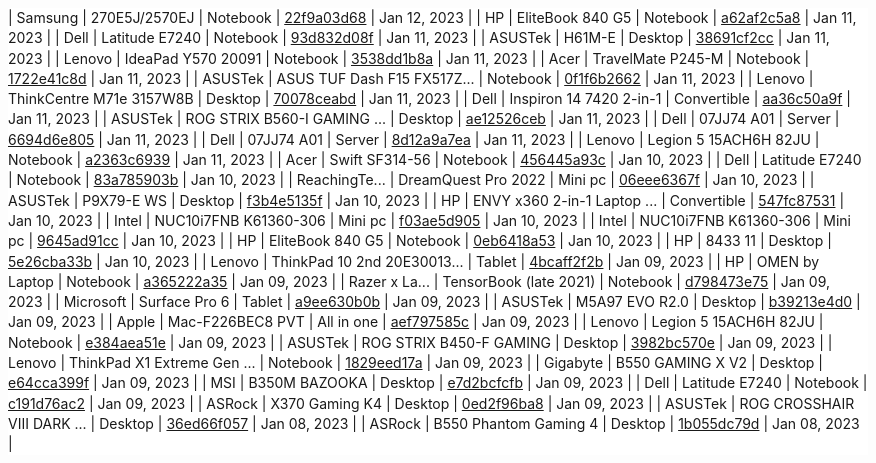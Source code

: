 | Samsung       | 270E5J/2570EJ               | Notebook    | [22f9a03d68](https://linux-hardware.org/?probe=22f9a03d68) | Jan 12, 2023 |
| HP            | EliteBook 840 G5            | Notebook    | [a62af2c5a8](https://linux-hardware.org/?probe=a62af2c5a8) | Jan 11, 2023 |
| Dell          | Latitude E7240              | Notebook    | [93d832d08f](https://linux-hardware.org/?probe=93d832d08f) | Jan 11, 2023 |
| ASUSTek       | H61M-E                      | Desktop     | [38691cf2cc](https://linux-hardware.org/?probe=38691cf2cc) | Jan 11, 2023 |
| Lenovo        | IdeaPad Y570 20091          | Notebook    | [3538dd1b8a](https://linux-hardware.org/?probe=3538dd1b8a) | Jan 11, 2023 |
| Acer          | TravelMate P245-M           | Notebook    | [1722e41c8d](https://linux-hardware.org/?probe=1722e41c8d) | Jan 11, 2023 |
| ASUSTek       | ASUS TUF Dash F15 FX517Z... | Notebook    | [0f1f6b2662](https://linux-hardware.org/?probe=0f1f6b2662) | Jan 11, 2023 |
| Lenovo        | ThinkCentre M71e 3157W8B    | Desktop     | [70078ceabd](https://linux-hardware.org/?probe=70078ceabd) | Jan 11, 2023 |
| Dell          | Inspiron 14 7420 2-in-1     | Convertible | [aa36c50a9f](https://linux-hardware.org/?probe=aa36c50a9f) | Jan 11, 2023 |
| ASUSTek       | ROG STRIX B560-I GAMING ... | Desktop     | [ae12526ceb](https://linux-hardware.org/?probe=ae12526ceb) | Jan 11, 2023 |
| Dell          | 07JJ74 A01                  | Server      | [6694d6e805](https://linux-hardware.org/?probe=6694d6e805) | Jan 11, 2023 |
| Dell          | 07JJ74 A01                  | Server      | [8d12a9a7ea](https://linux-hardware.org/?probe=8d12a9a7ea) | Jan 11, 2023 |
| Lenovo        | Legion 5 15ACH6H 82JU       | Notebook    | [a2363c6939](https://linux-hardware.org/?probe=a2363c6939) | Jan 11, 2023 |
| Acer          | Swift SF314-56              | Notebook    | [456445a93c](https://linux-hardware.org/?probe=456445a93c) | Jan 10, 2023 |
| Dell          | Latitude E7240              | Notebook    | [83a785903b](https://linux-hardware.org/?probe=83a785903b) | Jan 10, 2023 |
| ReachingTe... | DreamQuest Pro 2022         | Mini pc     | [06eee6367f](https://linux-hardware.org/?probe=06eee6367f) | Jan 10, 2023 |
| ASUSTek       | P9X79-E WS                  | Desktop     | [f3b4e5135f](https://linux-hardware.org/?probe=f3b4e5135f) | Jan 10, 2023 |
| HP            | ENVY x360 2-in-1 Laptop ... | Convertible | [547fc87531](https://linux-hardware.org/?probe=547fc87531) | Jan 10, 2023 |
| Intel         | NUC10i7FNB K61360-306       | Mini pc     | [f03ae5d905](https://linux-hardware.org/?probe=f03ae5d905) | Jan 10, 2023 |
| Intel         | NUC10i7FNB K61360-306       | Mini pc     | [9645ad91cc](https://linux-hardware.org/?probe=9645ad91cc) | Jan 10, 2023 |
| HP            | EliteBook 840 G5            | Notebook    | [0eb6418a53](https://linux-hardware.org/?probe=0eb6418a53) | Jan 10, 2023 |
| HP            | 8433 11                     | Desktop     | [5e26cba33b](https://linux-hardware.org/?probe=5e26cba33b) | Jan 10, 2023 |
| Lenovo        | ThinkPad 10 2nd 20E30013... | Tablet      | [4bcaff2f2b](https://linux-hardware.org/?probe=4bcaff2f2b) | Jan 09, 2023 |
| HP            | OMEN by Laptop              | Notebook    | [a365222a35](https://linux-hardware.org/?probe=a365222a35) | Jan 09, 2023 |
| Razer x La... | TensorBook (late 2021)      | Notebook    | [d798473e75](https://linux-hardware.org/?probe=d798473e75) | Jan 09, 2023 |
| Microsoft     | Surface Pro 6               | Tablet      | [a9ee630b0b](https://linux-hardware.org/?probe=a9ee630b0b) | Jan 09, 2023 |
| ASUSTek       | M5A97 EVO R2.0              | Desktop     | [b39213e4d0](https://linux-hardware.org/?probe=b39213e4d0) | Jan 09, 2023 |
| Apple         | Mac-F226BEC8 PVT            | All in one  | [aef797585c](https://linux-hardware.org/?probe=aef797585c) | Jan 09, 2023 |
| Lenovo        | Legion 5 15ACH6H 82JU       | Notebook    | [e384aea51e](https://linux-hardware.org/?probe=e384aea51e) | Jan 09, 2023 |
| ASUSTek       | ROG STRIX B450-F GAMING     | Desktop     | [3982bc570e](https://linux-hardware.org/?probe=3982bc570e) | Jan 09, 2023 |
| Lenovo        | ThinkPad X1 Extreme Gen ... | Notebook    | [1829eed17a](https://linux-hardware.org/?probe=1829eed17a) | Jan 09, 2023 |
| Gigabyte      | B550 GAMING X V2            | Desktop     | [e64cca399f](https://linux-hardware.org/?probe=e64cca399f) | Jan 09, 2023 |
| MSI           | B350M BAZOOKA               | Desktop     | [e7d2bcfcfb](https://linux-hardware.org/?probe=e7d2bcfcfb) | Jan 09, 2023 |
| Dell          | Latitude E7240              | Notebook    | [c191d76ac2](https://linux-hardware.org/?probe=c191d76ac2) | Jan 09, 2023 |
| ASRock        | X370 Gaming K4              | Desktop     | [0ed2f96ba8](https://linux-hardware.org/?probe=0ed2f96ba8) | Jan 09, 2023 |
| ASUSTek       | ROG CROSSHAIR VIII DARK ... | Desktop     | [36ed66f057](https://linux-hardware.org/?probe=36ed66f057) | Jan 08, 2023 |
| ASRock        | B550 Phantom Gaming 4       | Desktop     | [1b055dc79d](https://linux-hardware.org/?probe=1b055dc79d) | Jan 08, 2023 |